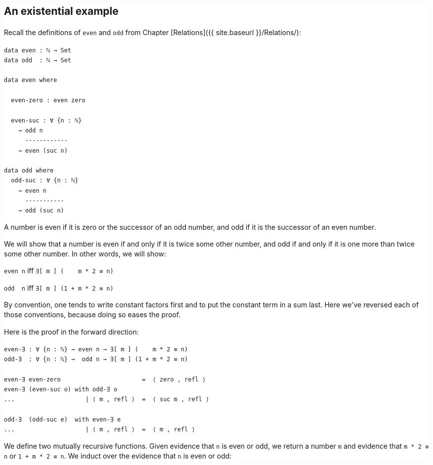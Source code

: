 ## An existential example

Recall the definitions of `even` and `odd` from
Chapter [Relations]({{ site.baseurl }}/Relations/):
```
data even : ℕ → Set
data odd  : ℕ → Set

data even where

  even-zero : even zero

  even-suc : ∀ {n : ℕ}
    → odd n
      ------------
    → even (suc n)

data odd where
  odd-suc : ∀ {n : ℕ}
    → even n
      -----------
    → odd (suc n)
```
A number is even if it is zero or the successor of an odd number, and
odd if it is the successor of an even number.

We will show that a number is even if and only if it is twice some
other number, and odd if and only if it is one more than twice
some other number.  In other words, we will show:

`even n`   iff   `∃[ m ] (    m * 2 ≡ n)`

`odd  n`   iff   `∃[ m ] (1 + m * 2 ≡ n)`

By convention, one tends to write constant factors first and to put
the constant term in a sum last. Here we've reversed each of those
conventions, because doing so eases the proof.

Here is the proof in the forward direction:
```
even-∃ : ∀ {n : ℕ} → even n → ∃[ m ] (    m * 2 ≡ n)
odd-∃  : ∀ {n : ℕ} →  odd n → ∃[ m ] (1 + m * 2 ≡ n)

even-∃ even-zero                       =  ⟨ zero , refl ⟩
even-∃ (even-suc o) with odd-∃ o
...                    | ⟨ m , refl ⟩  =  ⟨ suc m , refl ⟩

odd-∃  (odd-suc e)  with even-∃ e
...                    | ⟨ m , refl ⟩  =  ⟨ m , refl ⟩
```
We define two mutually recursive functions. Given
evidence that `n` is even or odd, we return a
number `m` and evidence that `m * 2 ≡ n` or `1 + m * 2 ≡ n`.
We induct over the evidence that `n` is even or odd:
